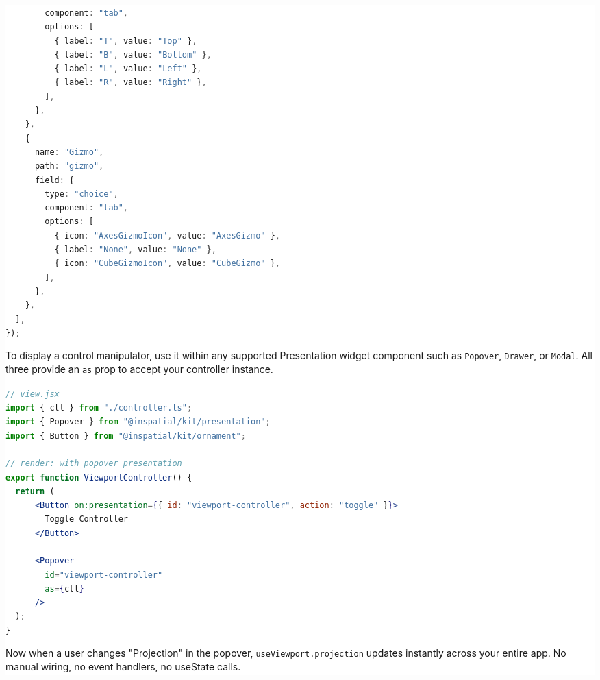 ```ts
        component: "tab",
        options: [
          { label: "T", value: "Top" },
          { label: "B", value: "Bottom" },
          { label: "L", value: "Left" },
          { label: "R", value: "Right" },
        ],
      },
    },
    {
      name: "Gizmo",
      path: "gizmo",
      field: {
        type: "choice",
        component: "tab",
        options: [
          { icon: "AxesGizmoIcon", value: "AxesGizmo" },
          { label: "None", value: "None" },
          { icon: "CubeGizmoIcon", value: "CubeGizmo" },
        ],
      },
    },
  ],
});
```

To display a control manipulator, use it within any supported Presentation widget component such as `Popover`, `Drawer`, or `Modal`. All three provide an `as` prop to accept your controller instance.

```jsx
// view.jsx
import { ctl } from "./controller.ts";
import { Popover } from "@inspatial/kit/presentation";
import { Button } from "@inspatial/kit/ornament";

// render: with popover presentation
export function ViewportController() {
  return (
      <Button on:presentation={{ id: "viewport-controller", action: "toggle" }}>
        Toggle Controller
      </Button>

      <Popover
        id="viewport-controller"
        as={ctl}
      />
  );
}
```

Now when a user changes "Projection" in the popover, `useViewport.projection` updates instantly across your entire app. No manual wiring, no event handlers, no useState calls.
